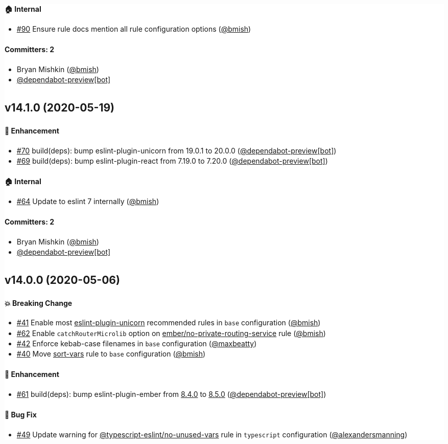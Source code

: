 #### :house: Internal
* [#90](https://github.com/square/eslint-plugin-square/pull/90) Ensure rule docs mention all rule configuration options ([@bmish](https://github.com/bmish))

#### Committers: 2
- Bryan Mishkin ([@bmish](https://github.com/bmish))
- [@dependabot-preview[bot]](https://github.com/apps/dependabot-preview)

## v14.1.0 (2020-05-19)

#### :rocket: Enhancement

* [#70](https://github.com/square/eslint-plugin-square/pull/70) build(deps): bump eslint-plugin-unicorn from 19.0.1 to 20.0.0 ([@dependabot-preview[bot]](https://github.com/apps/dependabot-preview))
* [#69](https://github.com/square/eslint-plugin-square/pull/69) build(deps): bump eslint-plugin-react from 7.19.0 to 7.20.0 ([@dependabot-preview[bot]](https://github.com/apps/dependabot-preview))

#### :house: Internal

* [#64](https://github.com/square/eslint-plugin-square/pull/64) Update to eslint 7 internally ([@bmish](https://github.com/bmish))

#### Committers: 2

- Bryan Mishkin ([@bmish](https://github.com/bmish))
- [@dependabot-preview[bot]](https://github.com/apps/dependabot-preview)

## v14.0.0 (2020-05-06)

#### :boom: Breaking Change

* [#41](https://github.com/square/eslint-plugin-square/pull/41) Enable most [eslint-plugin-unicorn](https://github.com/sindresorhus/eslint-plugin-unicorn) recommended rules in `base` configuration ([@bmish](https://github.com/bmish))
* [#62](https://github.com/square/eslint-plugin-square/pull/62) Enable `catchRouterMicrolib` option on [ember/no-private-routing-service](https://github.com/ember-cli/eslint-plugin-ember/blob/master/docs/rules/no-private-routing-service.md) rule ([@bmish](https://github.com/bmish))
* [#42](https://github.com/square/eslint-plugin-square/pull/42) Enforce kebab-case filenames in `base` configuration ([@maxbeatty](https://github.com/maxbeatty))
* [#40](https://github.com/square/eslint-plugin-square/pull/40) Move [sort-vars](https://eslint.org/docs/rules/sort-vars) rule to `base` configuration ([@bmish](https://github.com/bmish))

#### :rocket: Enhancement

* [#61](https://github.com/square/eslint-plugin-square/pull/61) build(deps): bump eslint-plugin-ember from [8.4.0](https://github.com/ember-cli/eslint-plugin-ember/releases/tag/v8.4.0) to [8.5.0](https://github.com/ember-cli/eslint-plugin-ember/releases/tag/v8.5.0) ([@dependabot-preview[bot]](https://github.com/apps/dependabot-preview))

#### :bug: Bug Fix

* [#49](https://github.com/square/eslint-plugin-square/pull/49) Update warning for [@typescript-eslint/no-unused-vars](https://github.com/typescript-eslint/typescript-eslint/blob/master/packages/eslint-plugin/docs/rules/no-unused-vars.md) rule in `typescript` configuration ([@alexandersmanning](https://github.com/alexandersmanning))
